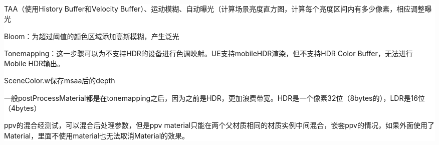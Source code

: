 TAA（使用History Buffer和Velocity Buffer）、运动模糊、自动曝光（计算场景亮度直方图，计算每个亮度区间内有多少像素，相应调整曝光

Bloom：为超过阈值的颜色区域添加高斯模糊，产生泛光

Tonemapping：这一步骤可以为不支持HDR的设备进行色调映射。UE支持mobileHDR渲染，但不支持HDR Color Buffer，无法进行Mobile HDR输出。

SceneColor.w保存msaa后的depth

一般postProcessMaterial都是在tonemapping之后，因为之前是HDR，更加浪费带宽。HDR是一个像素32位（8bytes的），LDR是16位（4bytes）

ppv的混合经测试，可以混合后处理参数，但是ppv material只能在两个父材质相同的材质实例中间混合，嵌套ppv的情况，如果外面使用了Material，里面不使用material也无法取消Material的效果。
